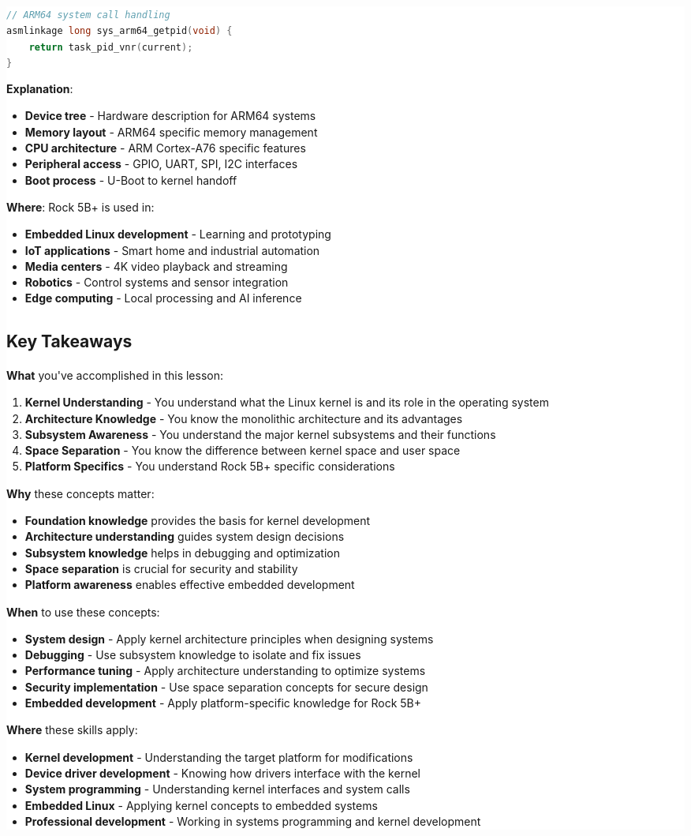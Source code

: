 ```c
// ARM64 system call handling
asmlinkage long sys_arm64_getpid(void) {
    return task_pid_vnr(current);
}
```

**Explanation**:

- **Device tree** - Hardware description for ARM64 systems
- **Memory layout** - ARM64 specific memory management
- **CPU architecture** - ARM Cortex-A76 specific features
- **Peripheral access** - GPIO, UART, SPI, I2C interfaces
- **Boot process** - U-Boot to kernel handoff

**Where**: Rock 5B+ is used in:

- **Embedded Linux development** - Learning and prototyping
- **IoT applications** - Smart home and industrial automation
- **Media centers** - 4K video playback and streaming
- **Robotics** - Control systems and sensor integration
- **Edge computing** - Local processing and AI inference

## Key Takeaways

**What** you've accomplished in this lesson:

1. **Kernel Understanding** - You understand what the Linux kernel is and its role in the operating system
2. **Architecture Knowledge** - You know the monolithic architecture and its advantages
3. **Subsystem Awareness** - You understand the major kernel subsystems and their functions
4. **Space Separation** - You know the difference between kernel space and user space
5. **Platform Specifics** - You understand Rock 5B+ specific considerations

**Why** these concepts matter:

- **Foundation knowledge** provides the basis for kernel development
- **Architecture understanding** guides system design decisions
- **Subsystem knowledge** helps in debugging and optimization
- **Space separation** is crucial for security and stability
- **Platform awareness** enables effective embedded development

**When** to use these concepts:

- **System design** - Apply kernel architecture principles when designing systems
- **Debugging** - Use subsystem knowledge to isolate and fix issues
- **Performance tuning** - Apply architecture understanding to optimize systems
- **Security implementation** - Use space separation concepts for secure design
- **Embedded development** - Apply platform-specific knowledge for Rock 5B+

**Where** these skills apply:

- **Kernel development** - Understanding the target platform for modifications
- **Device driver development** - Knowing how drivers interface with the kernel
- **System programming** - Understanding kernel interfaces and system calls
- **Embedded Linux** - Applying kernel concepts to embedded systems
- **Professional development** - Working in systems programming and kernel development
